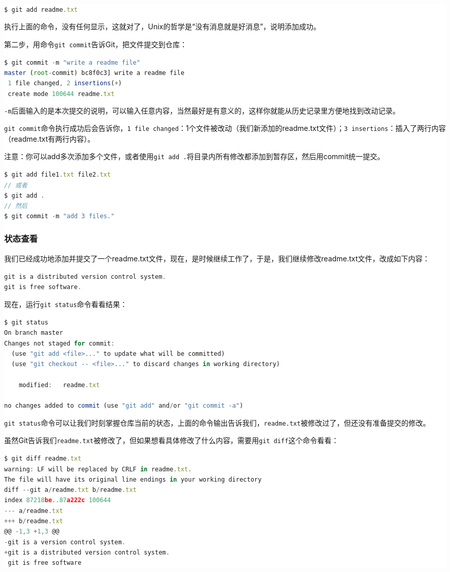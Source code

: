 ```js
$ git add readme.txt
```

执行上面的命令，没有任何显示，这就对了，Unix的哲学是“没有消息就是好消息”，说明添加成功。

第二步，用命令`git commit`告诉Git，把文件提交到仓库：

```js
$ git commit -m "write a readme file"
master (root-commit) bc8f0c3] write a readme file
 1 file changed, 2 insertions(+)
 create mode 100644 readme.txt
```

`-m`后面输入的是本次提交的说明，可以输入任意内容，当然最好是有意义的，这样你就能从历史记录里方便地找到改动记录。

`git commit`命令执行成功后会告诉你，`1 file changed`：1个文件被改动（我们新添加的readme.txt文件）；`3 insertions`：插入了两行内容（readme.txt有两行内容）。

注意：你可以add多次添加多个文件，或者使用`git add .`将目录内所有修改都添加到暂存区，然后用commit统一提交。

```js
$ git add file1.txt file2.txt
// 或者
$ git add .
// 然后
$ git commit -m "add 3 files."
```

### 状态查看

我们已经成功地添加并提交了一个readme.txt文件，现在，是时候继续工作了，于是，我们继续修改readme.txt文件，改成如下内容：

```js
git is a distributed version control system.
git is free software.
```

现在，运行`git status`命令看看结果：

```js
$ git status
On branch master
Changes not staged for commit:
  (use "git add <file>..." to update what will be committed)
  (use "git checkout -- <file>..." to discard changes in working directory)

	modified:   readme.txt

no changes added to commit (use "git add" and/or "git commit -a")
```

`git status`命令可以让我们时刻掌握仓库当前的状态，上面的命令输出告诉我们，`readme.txt`被修改过了，但还没有准备提交的修改。

虽然Git告诉我们`readme.txt`被修改了，但如果想看具体修改了什么内容，需要用`git diff`这个命令看看：

```js
$ git diff readme.txt
warning: LF will be replaced by CRLF in readme.txt.
The file will have its original line endings in your working directory
diff --git a/readme.txt b/readme.txt
index 87218be..87a222c 100644
--- a/readme.txt
+++ b/readme.txt
@@ -1,3 +1,3 @@
-git is a version control system.
+git is a distributed version control system.
 git is free software
```
